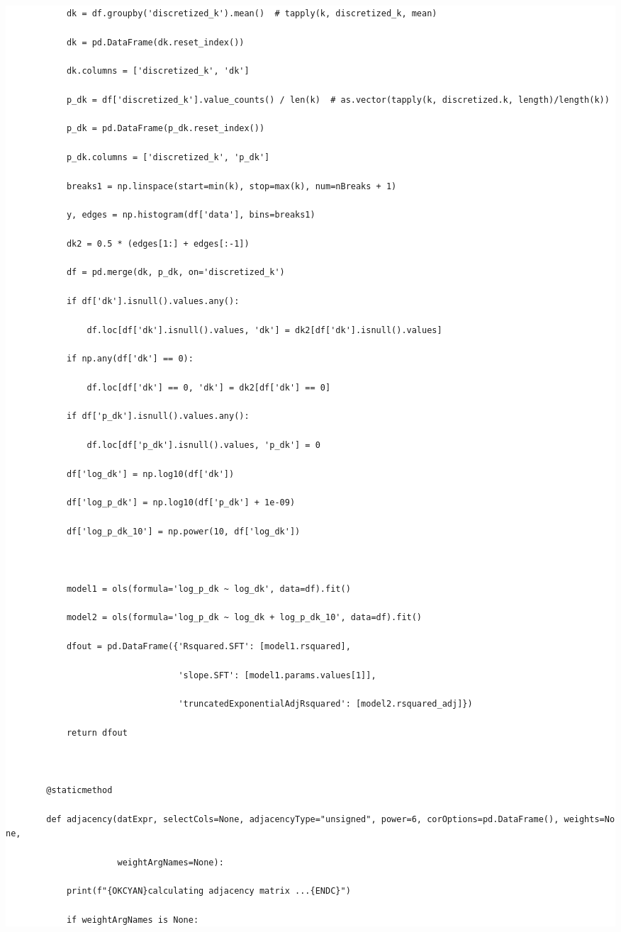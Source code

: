                 dk = df.groupby('discretized_k').mean()  # tapply(k, discretized_k, mean)

                dk = pd.DataFrame(dk.reset_index())

                dk.columns = ['discretized_k', 'dk']

                p_dk = df['discretized_k'].value_counts() / len(k)  # as.vector(tapply(k, discretized.k, length)/length(k))

                p_dk = pd.DataFrame(p_dk.reset_index())

                p_dk.columns = ['discretized_k', 'p_dk']

                breaks1 = np.linspace(start=min(k), stop=max(k), num=nBreaks + 1)

                y, edges = np.histogram(df['data'], bins=breaks1)

                dk2 = 0.5 * (edges[1:] + edges[:-1])

                df = pd.merge(dk, p_dk, on='discretized_k')

                if df['dk'].isnull().values.any():

                    df.loc[df['dk'].isnull().values, 'dk'] = dk2[df['dk'].isnull().values]

                if np.any(df['dk'] == 0):

                    df.loc[df['dk'] == 0, 'dk'] = dk2[df['dk'] == 0]

                if df['p_dk'].isnull().values.any():

                    df.loc[df['p_dk'].isnull().values, 'p_dk'] = 0

                df['log_dk'] = np.log10(df['dk'])

                df['log_p_dk'] = np.log10(df['p_dk'] + 1e-09)

                df['log_p_dk_10'] = np.power(10, df['log_dk'])

        

                model1 = ols(formula='log_p_dk ~ log_dk', data=df).fit()

                model2 = ols(formula='log_p_dk ~ log_dk + log_p_dk_10', data=df).fit()

                dfout = pd.DataFrame({'Rsquared.SFT': [model1.rsquared],

                                      'slope.SFT': [model1.params.values[1]],

                                      'truncatedExponentialAdjRsquared': [model2.rsquared_adj]})

                return dfout

        

            @staticmethod

            def adjacency(datExpr, selectCols=None, adjacencyType="unsigned", power=6, corOptions=pd.DataFrame(), weights=None,

                          weightArgNames=None):

                print(f"{OKCYAN}calculating adjacency matrix ...{ENDC}")

                if weightArgNames is None:

